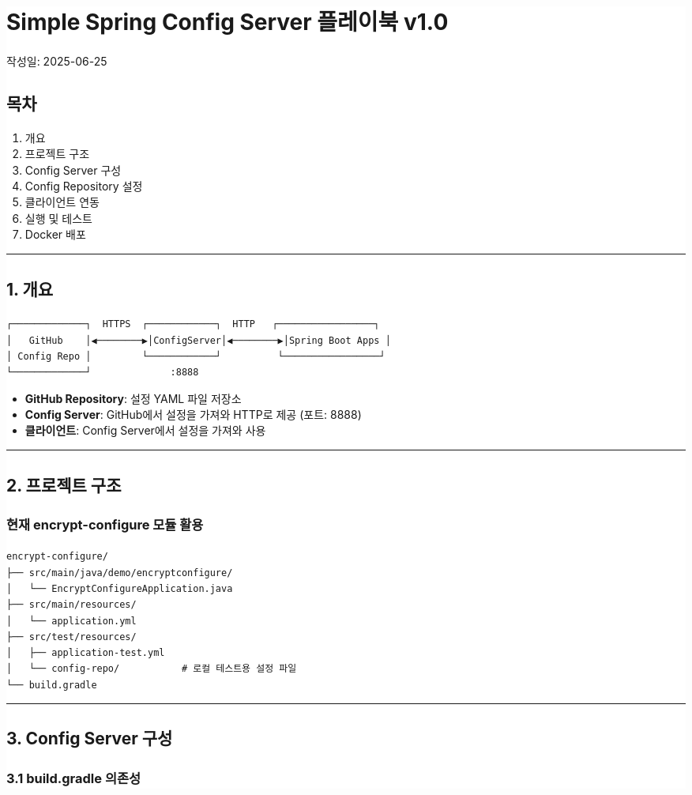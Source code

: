 # Simple Spring Config Server 플레이북 v1.0

작성일: 2025-06-25

## 목차
1. 개요
2. 프로젝트 구조
3. Config Server 구성
4. Config Repository 설정
5. 클라이언트 연동
6. 실행 및 테스트
7. Docker 배포

---

## 1. 개요

```
┌─────────────┐  HTTPS  ┌────────────┐  HTTP   ┌─────────────────┐
│   GitHub    │◀────────▶│ConfigServer│◀────────▶│Spring Boot Apps │
│ Config Repo │         └────────────┘          └─────────────────┘
└─────────────┘              :8888
```

- **GitHub Repository**: 설정 YAML 파일 저장소
- **Config Server**: GitHub에서 설정을 가져와 HTTP로 제공 (포트: 8888)
- **클라이언트**: Config Server에서 설정을 가져와 사용

---

## 2. 프로젝트 구조

### 현재 encrypt-configure 모듈 활용
```
encrypt-configure/
├── src/main/java/demo/encryptconfigure/
│   └── EncryptConfigureApplication.java
├── src/main/resources/
│   └── application.yml
├── src/test/resources/
│   ├── application-test.yml
│   └── config-repo/           # 로컬 테스트용 설정 파일
└── build.gradle
```

---

## 3. Config Server 구성

### 3.1 build.gradle 의존성
